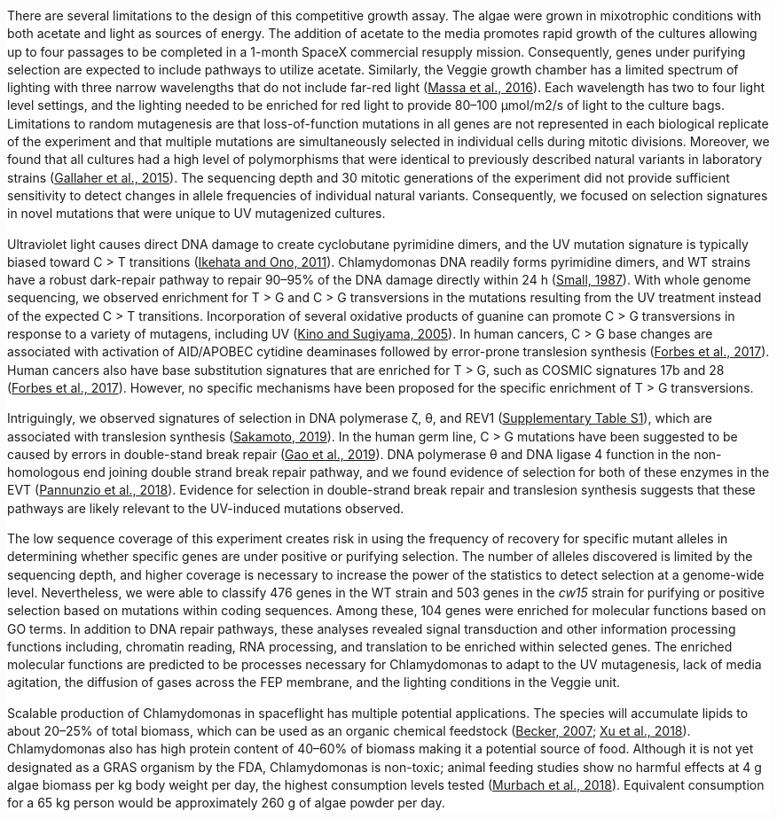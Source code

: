 There are several limitations to the design of this competitive growth assay. The algae were grown in mixotrophic conditions with both acetate and light as sources of energy. The addition of acetate to the media promotes rapid growth of the cultures allowing up to four passages to be completed in a 1-month SpaceX commercial resupply mission. Consequently, genes under purifying selection are expected to include pathways to utilize acetate. Similarly, the Veggie growth chamber has a limited spectrum of lighting with three narrow wavelengths that do not include far-red light ([Massa et al., 2016](#B29)). Each wavelength has two to four light level settings, and the lighting needed to be enriched for red light to provide 80–100 μmol/m2/s of light to the culture bags. Limitations to random mutagenesis are that loss-of-function mutations in all genes are not represented in each biological replicate of the experiment and that multiple mutations are simultaneously selected in individual cells during mitotic divisions. Moreover, we found that all cultures had a high level of polymorphisms that were identical to previously described natural variants in laboratory strains ([Gallaher et al., 2015](#B14)). The sequencing depth and 30 mitotic generations of the experiment did not provide sufficient sensitivity to detect changes in allele frequencies of individual natural variants. Consequently, we focused on selection signatures in novel mutations that were unique to UV mutagenized cultures.

Ultraviolet light causes direct DNA damage to create cyclobutane pyrimidine dimers, and the UV mutation signature is typically biased toward C > T transitions ([Ikehata and Ono, 2011](#B21)). Chlamydomonas DNA readily forms pyrimidine dimers, and WT strains have a robust dark-repair pathway to repair 90–95% of the DNA damage directly within 24 h ([Small, 1987](#B44)). With whole genome sequencing, we observed enrichment for T > G and C > G transversions in the mutations resulting from the UV treatment instead of the expected C > T transitions. Incorporation of several oxidative products of guanine can promote C > G transversions in response to a variety of mutagens, including UV ([Kino and Sugiyama, 2005](#B24)). In human cancers, C > G base changes are associated with activation of AID/APOBEC cytidine deaminases followed by error-prone translesion synthesis ([Forbes et al., 2017](#B13)). Human cancers also have base substitution signatures that are enriched for T > G, such as COSMIC signatures 17b and 28 ([Forbes et al., 2017](#B13)). However, no specific mechanisms have been proposed for the specific enrichment of T > G transversions.

Intriguingly, we observed signatures of selection in DNA polymerase ζ, θ, and REV1 ([Supplementary Table S1](#TS1)), which are associated with translesion synthesis ([Sakamoto, 2019](#B41)). In the human germ line, C > G mutations have been suggested to be caused by errors in double-stand break repair ([Gao et al., 2019](#B15)). DNA polymerase θ and DNA ligase 4 function in the non-homologous end joining double strand break repair pathway, and we found evidence of selection for both of these enzymes in the EVT ([Pannunzio et al., 2018](#B40)). Evidence for selection in double-strand break repair and translesion synthesis suggests that these pathways are likely relevant to the UV-induced mutations observed.

The low sequence coverage of this experiment creates risk in using the frequency of recovery for specific mutant alleles in determining whether specific genes are under positive or purifying selection. The number of alleles discovered is limited by the sequencing depth, and higher coverage is necessary to increase the power of the statistics to detect selection at a genome-wide level. Nevertheless, we were able to classify 476 genes in the WT strain and 503 genes in the _cw15_ strain for purifying or positive selection based on mutations within coding sequences. Among these, 104 genes were enriched for molecular functions based on GO terms. In addition to DNA repair pathways, these analyses revealed signal transduction and other information processing functions including, chromatin reading, RNA processing, and translation to be enriched within selected genes. The enriched molecular functions are predicted to be processes necessary for Chlamydomonas to adapt to the UV mutagenesis, lack of media agitation, the diffusion of gases across the FEP membrane, and the lighting conditions in the Veggie unit.

Scalable production of Chlamydomonas in spaceflight has multiple potential applications. The species will accumulate lipids to about 20–25% of total biomass, which can be used as an organic chemical feedstock ([Becker, 2007](#B5); [Xu et al., 2018](#B49)). Chlamydomonas also has high protein content of 40–60% of biomass making it a potential source of food. Although it is not yet designated as a GRAS organism by the FDA, Chlamydomonas is non-toxic; animal feeding studies show no harmful effects at 4 g algae biomass per kg body weight per day, the highest consumption levels tested ([Murbach et al., 2018](#B34)). Equivalent consumption for a 65 kg person would be approximately 260 g of algae powder per day.
